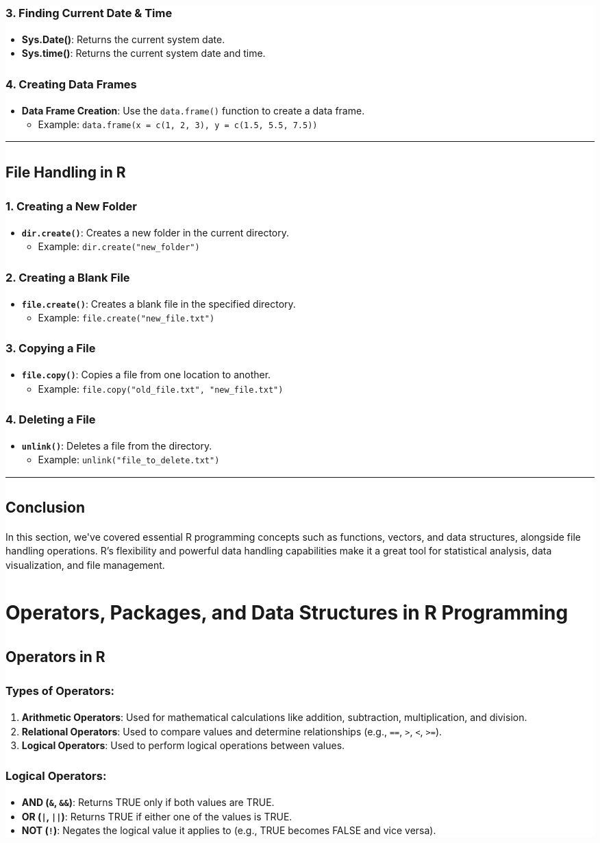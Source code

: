 ### 3. **Finding Current Date & Time**
- **Sys.Date()**: Returns the current system date.
- **Sys.time()**: Returns the current system date and time.

### 4. **Creating Data Frames**
- **Data Frame Creation**: Use the `data.frame()` function to create a data frame.
  - Example: `data.frame(x = c(1, 2, 3), y = c(1.5, 5.5, 7.5))`

---

## File Handling in R

### 1. **Creating a New Folder**
- **`dir.create()`**: Creates a new folder in the current directory.
  - Example: `dir.create("new_folder")`

### 2. **Creating a Blank File**
- **`file.create()`**: Creates a blank file in the specified directory.
  - Example: `file.create("new_file.txt")`

### 3. **Copying a File**
- **`file.copy()`**: Copies a file from one location to another.
  - Example: `file.copy("old_file.txt", "new_file.txt")`

### 4. **Deleting a File**
- **`unlink()`**: Deletes a file from the directory.
  - Example: `unlink("file_to_delete.txt")`

---

## Conclusion

In this section, we've covered essential R programming concepts such as functions, vectors, and data structures, alongside file handling operations. R’s flexibility and powerful data handling capabilities make it a great tool for statistical analysis, data visualization, and file management.
# Operators, Packages, and Data Structures in R Programming

## Operators in R

### Types of Operators:
1. **Arithmetic Operators**: Used for mathematical calculations like addition, subtraction, multiplication, and division.
2. **Relational Operators**: Used to compare values and determine relationships (e.g., `==`, `>`, `<`, `>=`).
3. **Logical Operators**: Used to perform logical operations between values.

### Logical Operators:
- **AND (`&`, `&&`)**: Returns TRUE only if both values are TRUE.
- **OR (`|`, `||`)**: Returns TRUE if either one of the values is TRUE.
- **NOT (`!`)**: Negates the logical value it applies to (e.g., TRUE becomes FALSE and vice versa).
